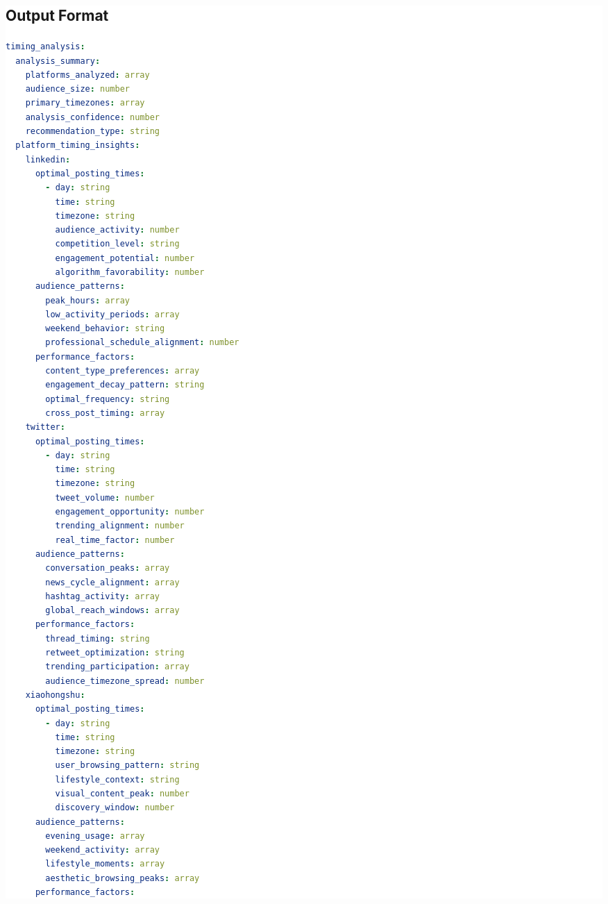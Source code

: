 ## Output Format
```yaml
timing_analysis:
  analysis_summary:
    platforms_analyzed: array
    audience_size: number
    primary_timezones: array
    analysis_confidence: number
    recommendation_type: string
  platform_timing_insights:
    linkedin:
      optimal_posting_times:
        - day: string
          time: string
          timezone: string
          audience_activity: number
          competition_level: string
          engagement_potential: number
          algorithm_favorability: number
      audience_patterns:
        peak_hours: array
        low_activity_periods: array
        weekend_behavior: string
        professional_schedule_alignment: number
      performance_factors:
        content_type_preferences: array
        engagement_decay_pattern: string
        optimal_frequency: string
        cross_post_timing: array
    twitter:
      optimal_posting_times:
        - day: string
          time: string
          timezone: string
          tweet_volume: number
          engagement_opportunity: number
          trending_alignment: number
          real_time_factor: number
      audience_patterns:
        conversation_peaks: array
        news_cycle_alignment: array
        hashtag_activity: array
        global_reach_windows: array
      performance_factors:
        thread_timing: string
        retweet_optimization: string
        trending_participation: array
        audience_timezone_spread: number
    xiaohongshu:
      optimal_posting_times:
        - day: string
          time: string
          timezone: string
          user_browsing_pattern: string
          lifestyle_context: string
          visual_content_peak: number
          discovery_window: number
      audience_patterns:
        evening_usage: array
        weekend_activity: array
        lifestyle_moments: array
        aesthetic_browsing_peaks: array
      performance_factors:
```